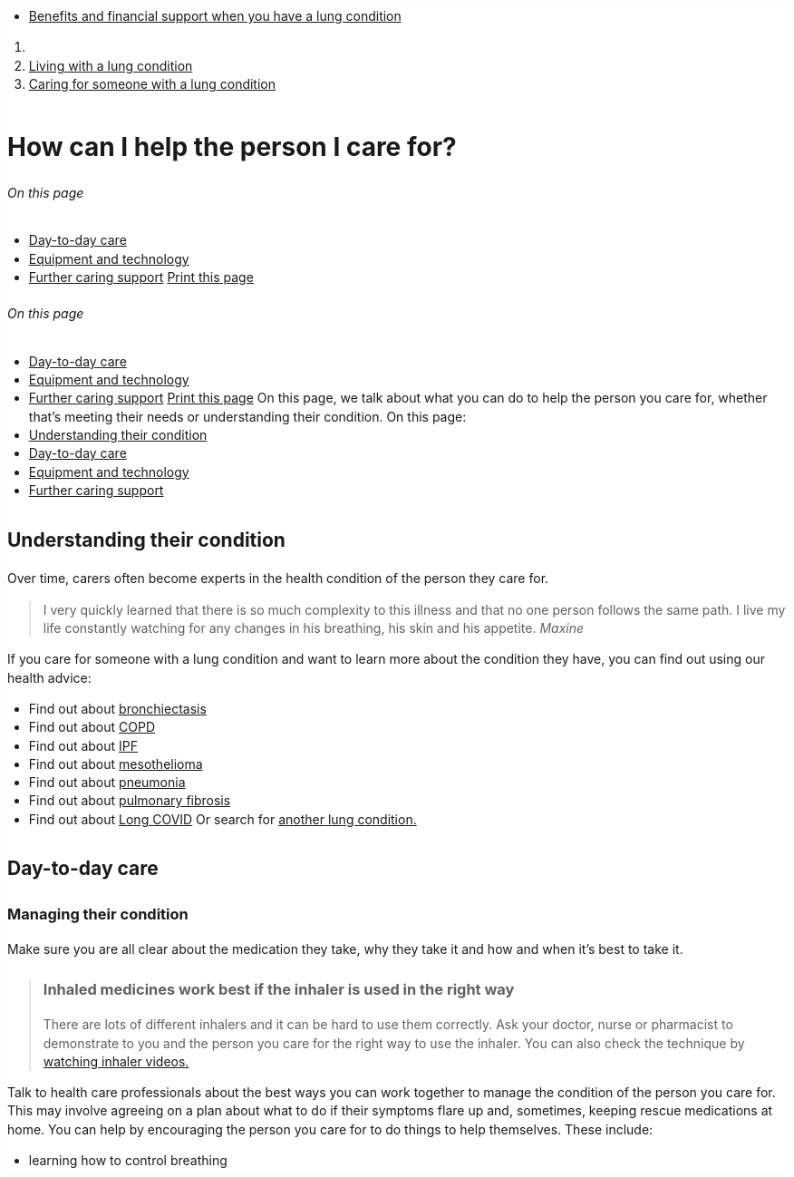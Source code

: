 * [Benefits and financial support when you have a lung condition](/living-with/benefits)
1. 
3. [Living with a lung condition](/living-with)
5. [Caring for someone with a lung condition](/living-with/caring)
# How can I help the person I care for?
###### On this page
* [Day-to-day care](#care)
* [Equipment and technology](#equipment)
* [Further caring support](#more)
[Print this page](javascript:window.print();) 
###### On this page
* [Day-to-day care](#care)
* [Equipment and technology](#equipment)
* [Further caring support](#more)
[Print this page](javascript:window.print();) 
On this page, we talk about what you can do to help the person you care for, whether that’s meeting their needs or understanding their condition. 
On this page: 
* [Understanding their condition](#understanding)
* [Day-to-day care](#care)
* [Equipment and technology](#equipment)
* [Further caring support](#more)
## Understanding their condition
Over time, carers often become experts in the health condition of the person they care for. 
> I very quickly learned that there is so much complexity to this illness and that no one person follows the same path. I live my life constantly watching for any changes in his breathing, his skin and his appetite. *Maxine*
> 
> 
> 
If you care for someone with a lung condition and want to learn more about the condition they have, you can find out using our health advice: 
* Find out about [bronchiectasis](https://www.blf.org.uk/support-for-you/bronchiectasis)
* Find out about [COPD](https://www.blf.org.uk/support-for-you/copd)
* Find out about [IPF](https://www.blf.org.uk/support-for-you/idiopathic-pulmonary-fibrosis-ipf)
* Find out about [mesothelioma](https://www.blf.org.uk/support-for-you/mesothelioma)
* Find out about [pneumonia](https://www.blf.org.uk/support-for-you/pneumonia)
* Find out about [pulmonary fibrosis](https://www.blf.org.uk/support-for-you/pulmonary-fibrosis)
* Find out about [Long COVID](https://www.blf.org.uk/support-for-you/long-covid)
Or search for [another lung condition.](https://www.blf.org.uk/support-for-you/)
## Day-to-day care
### Managing their condition
Make sure you are all clear about the medication they take, why they take it and how and when it’s best to take it.
> ### Inhaled medicines work best if the inhaler is used in the right way
> 
> 
> There are lots of different inhalers and it can be hard to use them correctly. Ask your doctor, nurse or pharmacist to demonstrate to you and the person you care for the right way to use the inhaler. You can also check the technique by [watching inhaler videos.](https://www.asthma.org.uk/advice/inhaler-videos/)
> 
> 
> 
Talk to health care professionals about the best ways you can work together to manage the condition of the person you care for. This may involve agreeing on a plan about what to do if their symptoms flare up and, sometimes, keeping rescue medications at home.
You can help by encouraging the person you care for to do things to help themselves. These include:
* learning how to control breathing
